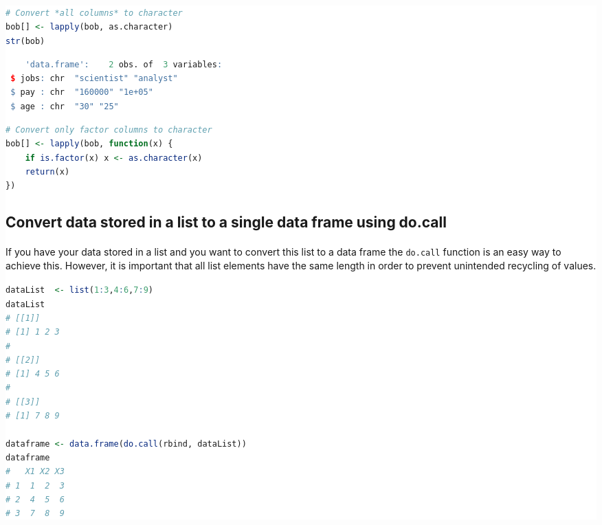 


```r
# Convert *all columns* to character
bob[] <- lapply(bob, as.character)
str(bob)

```

> 

```r
    'data.frame':    2 obs. of  3 variables:
 $ jobs: chr  "scientist" "analyst"
 $ pay : chr  "160000" "1e+05"
 $ age : chr  "30" "25"

```




```r
# Convert only factor columns to character
bob[] <- lapply(bob, function(x) {
    if is.factor(x) x <- as.character(x)
    return(x)
})

```



## Convert data stored in a list to a single data frame using do.call


If you have your data stored in a list and you want to convert this list to a data frame the `do.call` function is an easy way to achieve this. However, it is important that all list elements have the same length  in order to prevent unintended recycling of values.

```r
dataList  <- list(1:3,4:6,7:9)  
dataList
# [[1]]
# [1] 1 2 3
#
# [[2]]
# [1] 4 5 6
#
# [[3]]
# [1] 7 8 9

dataframe <- data.frame(do.call(rbind, dataList))
dataframe
#   X1 X2 X3
# 1  1  2  3
# 2  4  5  6
# 3  7  8  9 

```
